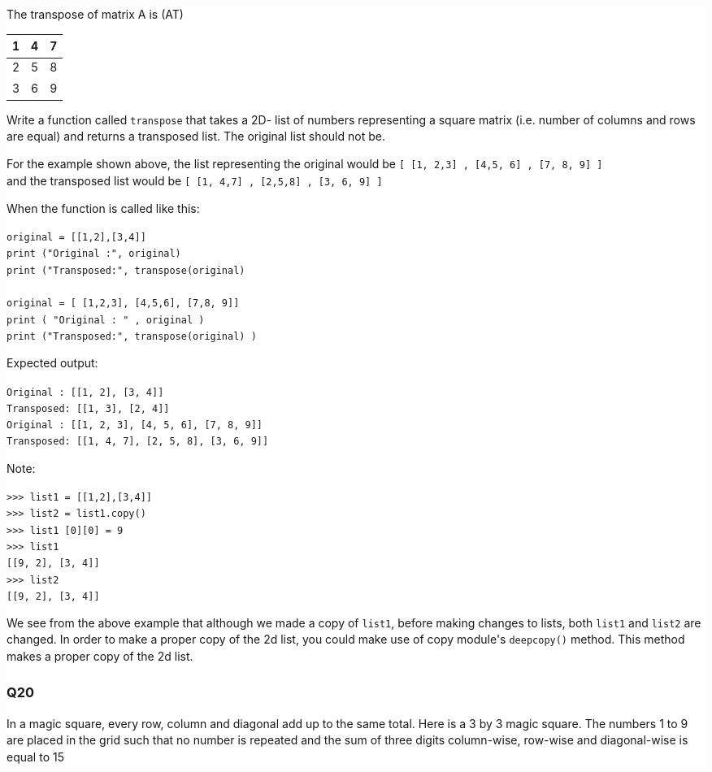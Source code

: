 The transpose of matrix A is (AT)

| 1        | 4        | 7        |
|----------|----------|----------|
| 2        | 5        | 8        |
| 3        | 6        | 9        |

Write a function called `transpose` that takes a 2D- list of numbers representing a square matrix (i.e. number of columns and rows are equal) and returns a transposed list. The original list should not be.

For the example shown above, the list representing the original would be `[ [1, 2,3] , [4,5, 6] , [7, 8, 9] ]`  
and the transposed list would be `[ [1, 4,7] , [2,5,8] , [3, 6, 9] ]`  

When the function is called like this:  
```
original = [[1,2],[3,4]]
print ("Original :", original)
print ("Transposed:", transpose(original)

original = [ [1,2,3], [4,5,6], [7,8, 9]]
print ( "Original : " , original )
print ("Transposed:", transpose(original) )
```

Expected output:
```
Original : [[1,	2], [3,	4]]
Transposed: [[1, 3], [2, 4]]
Original : [[1, 2, 3], [4, 5, 6], [7, 8, 9]]
Transposed: [[1, 4, 7], [2, 5, 8], [3, 6, 9]]
```

Note:  
```
>>> list1 = [[1,2],[3,4]]
>>> list2 = list1.copy()
>>> list1 [0][0] = 9
>>> list1
[[9, 2], [3, 4]]
>>> list2
[[9, 2], [3, 4]]
```

We see from the above example that although we made a copy of `list1`, before making changes to lists, both `list1` and `list2` are changed. In order to make a proper copy of the 2d list, you could make use of copy module's `deepcopy()` method. This method makes a proper copy of the 2d list.

### Q20
In a magic square, every row, column and diagonal add up to the same total. Here is a 3 by 3 magic square. The numbers 1 to 9 are placed in the grid such that no number is repeated and the sum of three digits column-wise, row-wise and diagonal-wise is equal to 15
